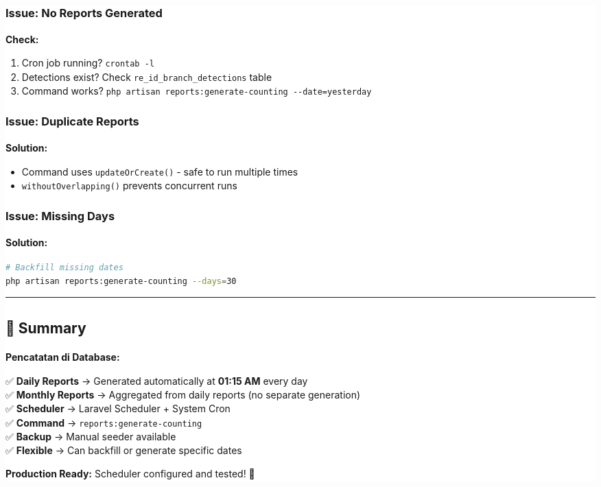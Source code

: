 ### Issue: No Reports Generated

**Check:**

1. Cron job running? `crontab -l`
2. Detections exist? Check `re_id_branch_detections` table
3. Command works? `php artisan reports:generate-counting --date=yesterday`

### Issue: Duplicate Reports

**Solution:**

- Command uses `updateOrCreate()` - safe to run multiple times
- `withoutOverlapping()` prevents concurrent runs

### Issue: Missing Days

**Solution:**

```bash
# Backfill missing dates
php artisan reports:generate-counting --days=30
```

---

## 📝 Summary

**Pencatatan di Database:**

✅ **Daily Reports** → Generated automatically at **01:15 AM** every day  
✅ **Monthly Reports** → Aggregated from daily reports (no separate generation)  
✅ **Scheduler** → Laravel Scheduler + System Cron  
✅ **Command** → `reports:generate-counting`  
✅ **Backup** → Manual seeder available  
✅ **Flexible** → Can backfill or generate specific dates

**Production Ready:** Scheduler configured and tested! 🚀
